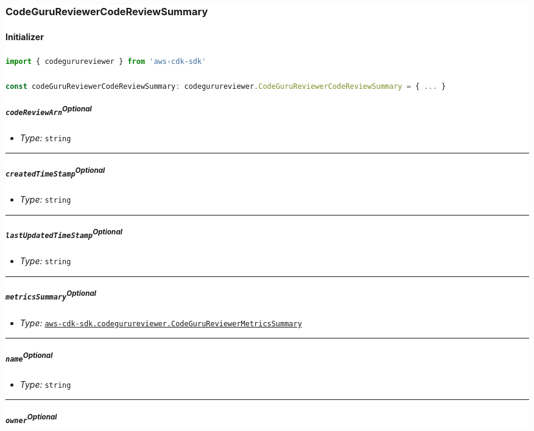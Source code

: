 
### CodeGuruReviewerCodeReviewSummary <a name="aws-cdk-sdk.codegurureviewer.CodeGuruReviewerCodeReviewSummary"></a>

#### Initializer <a name="[object Object].Initializer"></a>

```typescript
import { codegurureviewer } from 'aws-cdk-sdk'

const codeGuruReviewerCodeReviewSummary: codegurureviewer.CodeGuruReviewerCodeReviewSummary = { ... }
```

##### `codeReviewArn`<sup>Optional</sup> <a name="aws-cdk-sdk.codegurureviewer.CodeGuruReviewerCodeReviewSummary.property.codeReviewArn"></a>

- *Type:* `string`

---

##### `createdTimeStamp`<sup>Optional</sup> <a name="aws-cdk-sdk.codegurureviewer.CodeGuruReviewerCodeReviewSummary.property.createdTimeStamp"></a>

- *Type:* `string`

---

##### `lastUpdatedTimeStamp`<sup>Optional</sup> <a name="aws-cdk-sdk.codegurureviewer.CodeGuruReviewerCodeReviewSummary.property.lastUpdatedTimeStamp"></a>

- *Type:* `string`

---

##### `metricsSummary`<sup>Optional</sup> <a name="aws-cdk-sdk.codegurureviewer.CodeGuruReviewerCodeReviewSummary.property.metricsSummary"></a>

- *Type:* [`aws-cdk-sdk.codegurureviewer.CodeGuruReviewerMetricsSummary`](#aws-cdk-sdk.codegurureviewer.CodeGuruReviewerMetricsSummary)

---

##### `name`<sup>Optional</sup> <a name="aws-cdk-sdk.codegurureviewer.CodeGuruReviewerCodeReviewSummary.property.name"></a>

- *Type:* `string`

---

##### `owner`<sup>Optional</sup> <a name="aws-cdk-sdk.codegurureviewer.CodeGuruReviewerCodeReviewSummary.property.owner"></a>
